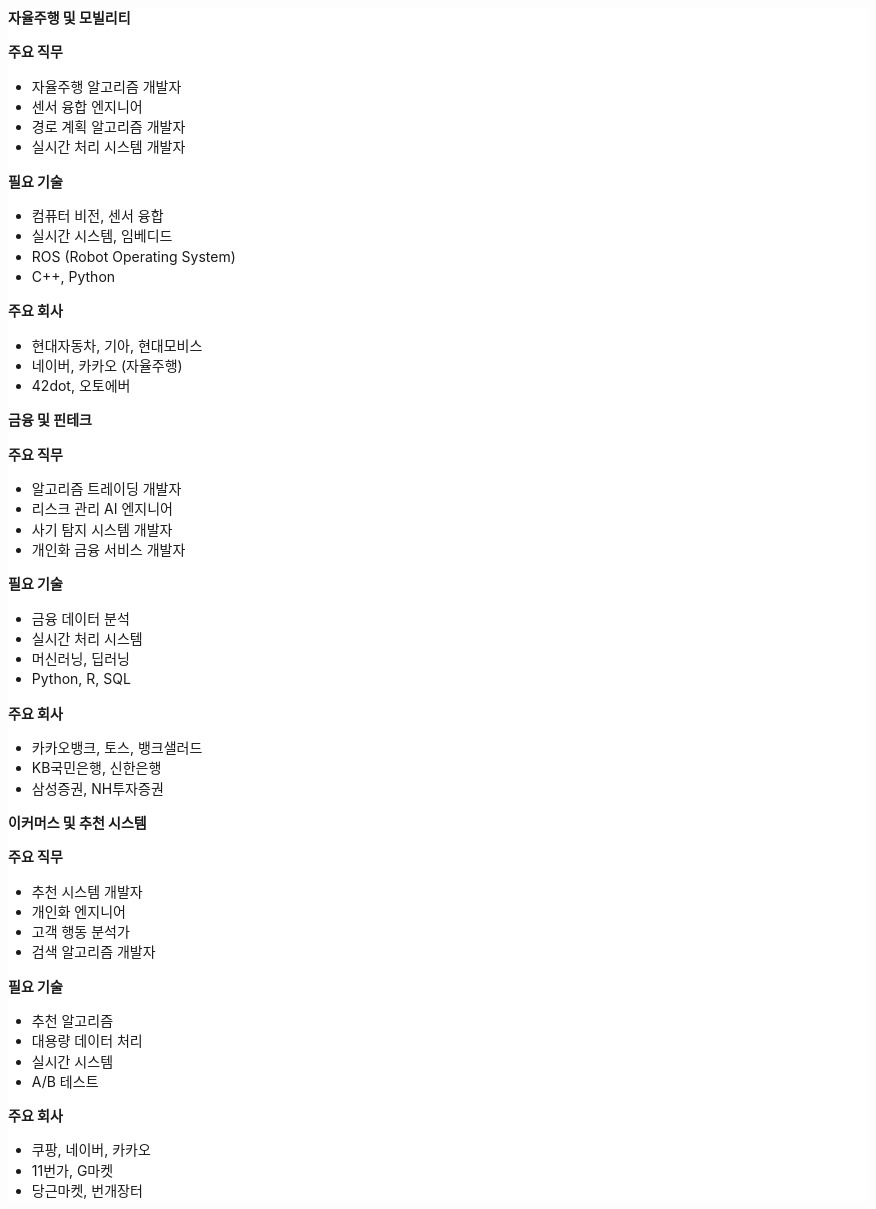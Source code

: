 **자율주행 및 모빌리티**

**주요 직무**
- 자율주행 알고리즘 개발자
- 센서 융합 엔지니어
- 경로 계획 알고리즘 개발자
- 실시간 처리 시스템 개발자

**필요 기술**
- 컴퓨터 비전, 센서 융합
- 실시간 시스템, 임베디드
- ROS (Robot Operating System)
- C++, Python

**주요 회사**
- 현대자동차, 기아, 현대모비스
- 네이버, 카카오 (자율주행)
- 42dot, 오토에버

**금융 및 핀테크**

**주요 직무**
- 알고리즘 트레이딩 개발자
- 리스크 관리 AI 엔지니어
- 사기 탐지 시스템 개발자
- 개인화 금융 서비스 개발자

**필요 기술**
- 금융 데이터 분석
- 실시간 처리 시스템
- 머신러닝, 딥러닝
- Python, R, SQL

**주요 회사**
- 카카오뱅크, 토스, 뱅크샐러드
- KB국민은행, 신한은행
- 삼성증권, NH투자증권

**이커머스 및 추천 시스템**

**주요 직무**
- 추천 시스템 개발자
- 개인화 엔지니어
- 고객 행동 분석가
- 검색 알고리즘 개발자

**필요 기술**
- 추천 알고리즘
- 대용량 데이터 처리
- 실시간 시스템
- A/B 테스트

**주요 회사**
- 쿠팡, 네이버, 카카오
- 11번가, G마켓
- 당근마켓, 번개장터
